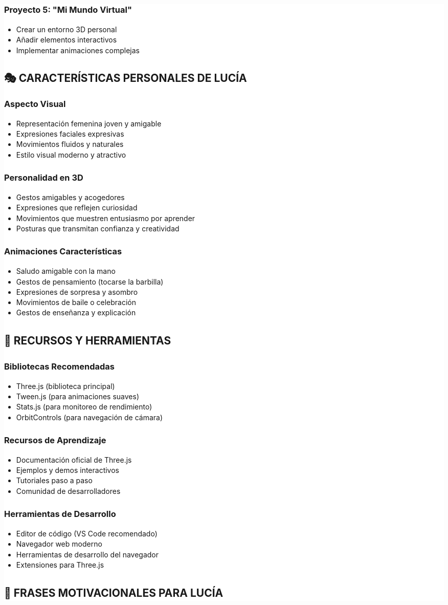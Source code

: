 ### **Proyecto 5: "Mi Mundo Virtual"**
- Crear un entorno 3D personal
- Añadir elementos interactivos
- Implementar animaciones complejas

## 🎭 CARACTERÍSTICAS PERSONALES DE LUCÍA

### **Aspecto Visual**
- Representación femenina joven y amigable
- Expresiones faciales expresivas
- Movimientos fluidos y naturales
- Estilo visual moderno y atractivo

### **Personalidad en 3D**
- Gestos amigables y acogedores
- Expresiones que reflejen curiosidad
- Movimientos que muestren entusiasmo por aprender
- Posturas que transmitan confianza y creatividad

### **Animaciones Características**
- Saludo amigable con la mano
- Gestos de pensamiento (tocarse la barbilla)
- Expresiones de sorpresa y asombro
- Movimientos de baile o celebración
- Gestos de enseñanza y explicación

## 🔧 RECURSOS Y HERRAMIENTAS

### **Bibliotecas Recomendadas**
- Three.js (biblioteca principal)
- Tween.js (para animaciones suaves)
- Stats.js (para monitoreo de rendimiento)
- OrbitControls (para navegación de cámara)

### **Recursos de Aprendizaje**
- Documentación oficial de Three.js
- Ejemplos y demos interactivos
- Tutoriales paso a paso
- Comunidad de desarrolladores

### **Herramientas de Desarrollo**
- Editor de código (VS Code recomendado)
- Navegador web moderno
- Herramientas de desarrollo del navegador
- Extensiones para Three.js

## 🌟 FRASES MOTIVACIONALES PARA LUCÍA
